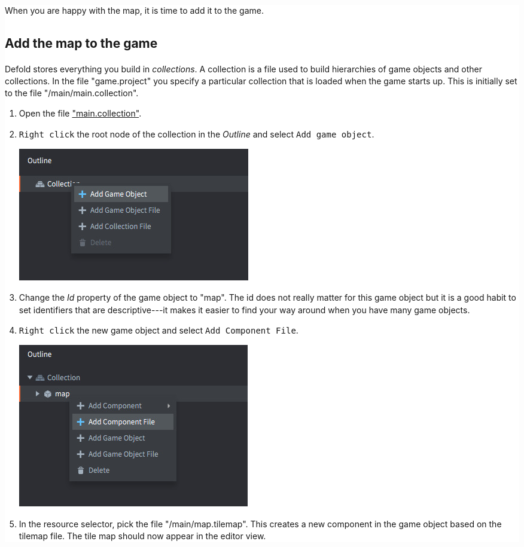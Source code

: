 When you are happy with the map, it is time to add it to the game.

## Add the map to the game

Defold stores everything you build in _collections_. A collection is a file used to build hierarchies of game objects and other collections. In the file "game.project" you specify a particular collection that is loaded when the game starts up. This is initially set to the file "/main/main.collection".

1. Open the file ["main.collection"](defold://open?path=/main/main.collection).

2. <kbd>Right click</kbd> the root node of the collection in the _Outline_ and select <kbd>Add game object</kbd>.

   ![add game object](app/doc/add_game_object.jpg)

3. Change the _Id_ property of the game object to "map". The id does not really matter for this game object but it is a good habit to set identifiers that are descriptive---it makes it easier to find your way around when you have many game objects.

4. <kbd>Right click</kbd> the new game object and select <kbd>Add Component File</kbd>.

   ![add component](app/doc/add_component.jpg)

5. In the resource selector, pick the file "/main/map.tilemap". This creates a new component in the game object based on the tilemap file. The tile map should now appear in the editor view.
